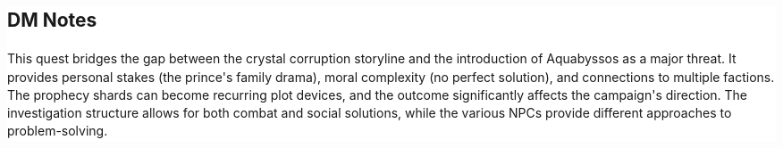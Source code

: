 ## DM Notes
This quest bridges the gap between the crystal corruption storyline and the introduction of Aquabyssos as a major threat. It provides personal stakes (the prince's family drama), moral complexity (no perfect solution), and connections to multiple factions. The prophecy shards can become recurring plot devices, and the outcome significantly affects the campaign's direction. The investigation structure allows for both combat and social solutions, while the various NPCs provide different approaches to problem-solving.
